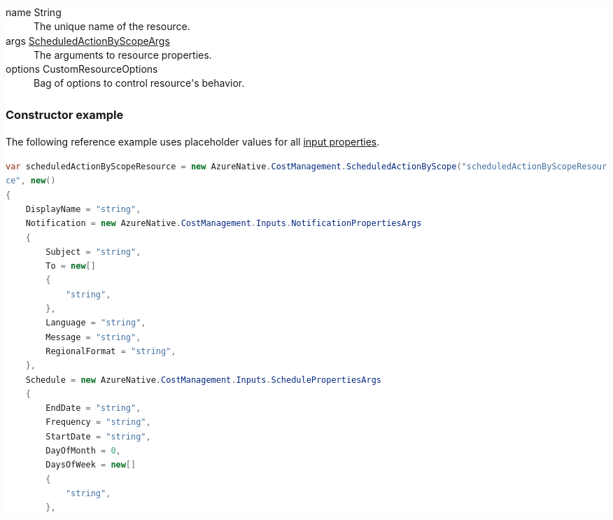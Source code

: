 </pulumi-choosable>
</div>

<div>
<pulumi-choosable type="language" values="java">

<dl class="resources-properties"><dt
        class="property-required" title="Required">
        <span>name</span>
        <span class="property-indicator"></span>
        <span class="property-type">String</span>
    </dt>
    <dd>The unique name of the resource.</dd><dt
        class="property-required" title="Required">
        <span>args</span>
        <span class="property-indicator"></span>
        <span class="property-type"><a href="#inputs">ScheduledActionByScopeArgs</a></span>
    </dt>
    <dd>The arguments to resource properties.</dd><dt
        class="property-optional" title="Optional">
        <span>options</span>
        <span class="property-indicator"></span>
        <span class="property-type">CustomResourceOptions</span>
    </dt>
    <dd>Bag of options to control resource&#39;s behavior.</dd></dl>

</pulumi-choosable>
</div>



### Constructor example

The following reference example uses placeholder values for all [input properties](#inputs).
<div>
<pulumi-chooser type="language" options="csharp,go,typescript,python,yaml,java"></pulumi-chooser>
</div>


<div>
<pulumi-choosable type="language" values="csharp">

```csharp
var scheduledActionByScopeResource = new AzureNative.CostManagement.ScheduledActionByScope("scheduledActionByScopeResource", new()
{
    DisplayName = "string",
    Notification = new AzureNative.CostManagement.Inputs.NotificationPropertiesArgs
    {
        Subject = "string",
        To = new[]
        {
            "string",
        },
        Language = "string",
        Message = "string",
        RegionalFormat = "string",
    },
    Schedule = new AzureNative.CostManagement.Inputs.SchedulePropertiesArgs
    {
        EndDate = "string",
        Frequency = "string",
        StartDate = "string",
        DayOfMonth = 0,
        DaysOfWeek = new[]
        {
            "string",
        },
```